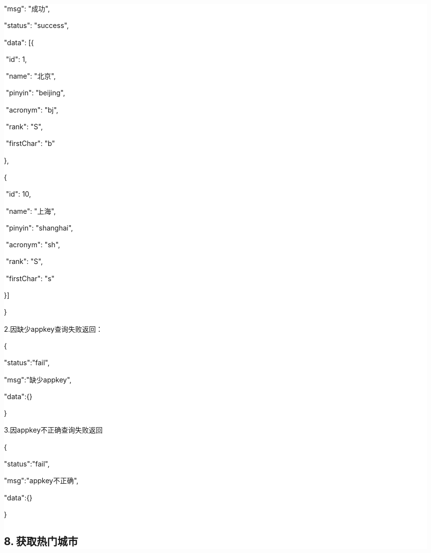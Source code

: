   "msg": "成功",

  "status": "success",

  "data": [{

​    "id": 1,

​    "name": "北京",

​    "pinyin": "beijing",

​    "acronym": "bj",

​    "rank": "S",

​    "firstChar": "b"

  },

  {

​    "id": 10,

​    "name": "上海",

​    "pinyin": "shanghai",

​    "acronym": "sh",

​    "rank": "S",

​    "firstChar": "s"

  }]

}

2.因缺少appkey查询失败返回：

{

"status":"fail",

"msg":"缺少appkey",

"data":{}

}

3.因appkey不正确查询失败返回

{

"status":"fail",

"msg":"appkey不正确",

"data":{}

}

 

## 8. 获取热门城市
